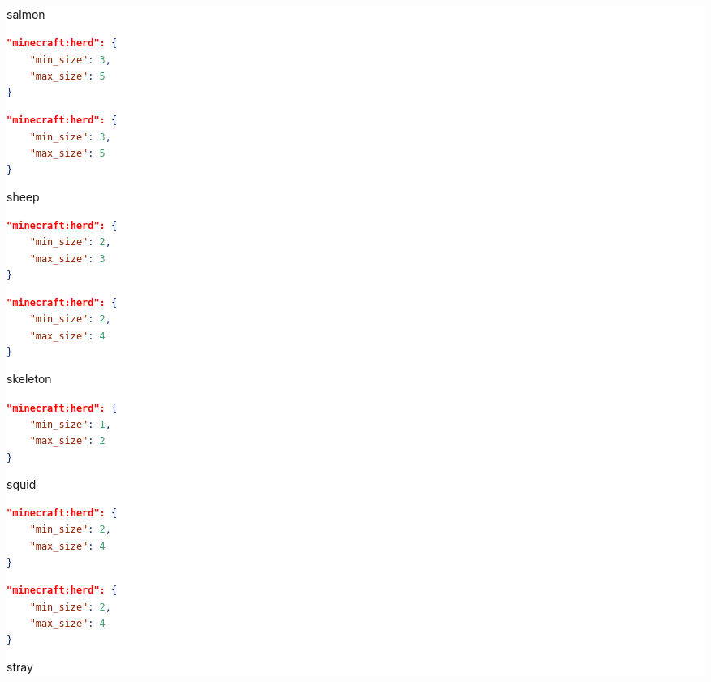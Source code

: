 salmon

```json
"minecraft:herd": {
    "min_size": 3,
    "max_size": 5
}
```

```json
"minecraft:herd": {
    "min_size": 3,
    "max_size": 5
}
```

sheep

```json
"minecraft:herd": {
    "min_size": 2,
    "max_size": 3
}
```

```json
"minecraft:herd": {
    "min_size": 2,
    "max_size": 4
}
```

skeleton

```json
"minecraft:herd": {
    "min_size": 1,
    "max_size": 2
}
```

squid

```json
"minecraft:herd": {
    "min_size": 2,
    "max_size": 4
}
```

```json
"minecraft:herd": {
    "min_size": 2,
    "max_size": 4
}
```

stray
